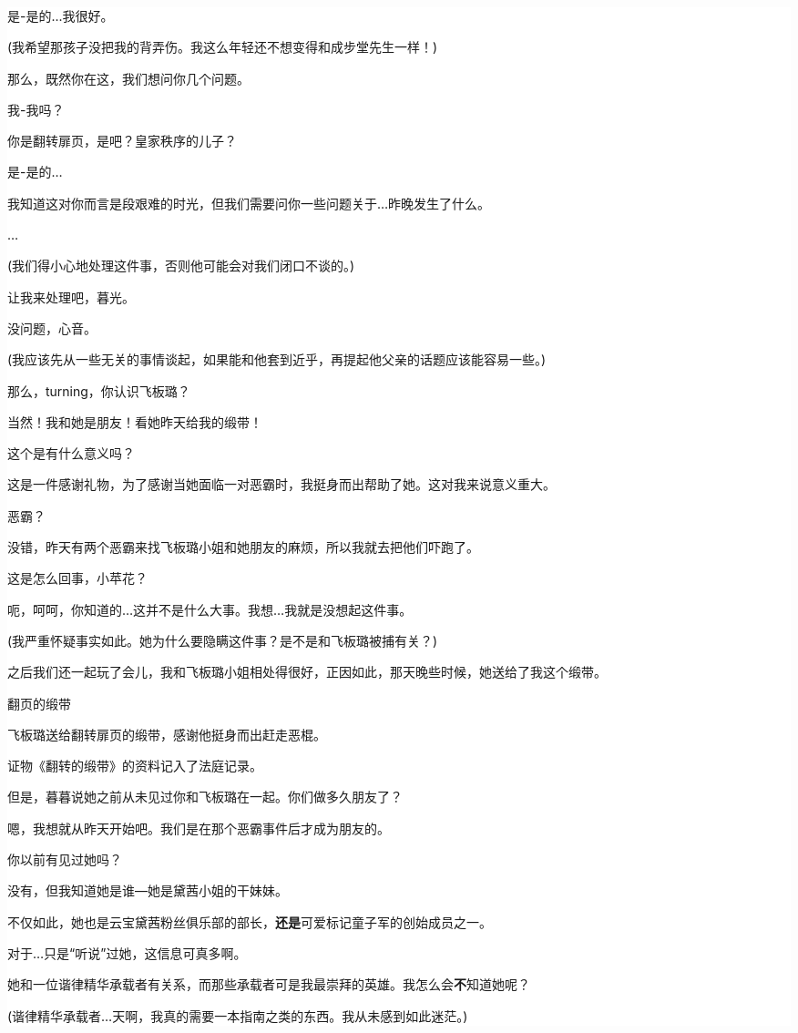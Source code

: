 是-是的...我很好。

(我希望那孩子没把我的背弄伤。我这么年轻还不想变得和成步堂先生一样！)

那么，既然你在这，我们想问你几个问题。

我-我吗？

你是翻转扉页，是吧？皇家秩序的儿子？

是-是的…

我知道这对你而言是段艰难的时光，但我们需要问你一些问题关于…昨晚发生了什么。

…

(我们得小心地处理这件事，否则他可能会对我们闭口不谈的。)

让我来处理吧，暮光。

没问题，心音。

(我应该先从一些无关的事情谈起，如果能和他套到近乎，再提起他父亲的话题应该能容易一些。)

那么，turning，你认识飞板璐？

当然！我和她是朋友！看她昨天给我的缎带！

这个是有什么意义吗？

这是一件感谢礼物，为了感谢当她面临一对恶霸时，我挺身而出帮助了她。这对我来说意义重大。

恶霸？

没错，昨天有两个恶霸来找飞板璐小姐和她朋友的麻烦，所以我就去把他们吓跑了。

这是怎么回事，小苹花？

呃，呵呵，你知道的…这并不是什么大事。我想…我就是没想起这件事。

(我严重怀疑事实如此。她为什么要隐瞒这件事？是不是和飞板璐被捕有关？)

之后我们还一起玩了会儿，我和飞板璐小姐相处得很好，正因如此，那天晚些时候，她送给了我这个缎带。

翻页的缎带

飞板璐送给翻转扉页的缎带，感谢他挺身而出赶走恶棍。

证物《翻转的缎带》的资料记入了法庭记录。

但是，暮暮说她之前从未见过你和飞板璐在一起。你们做多久朋友了？

嗯，我想就从昨天开始吧。我们是在那个恶霸事件后才成为朋友的。

你以前有见过她吗？

没有，但我知道她是谁—她是黛茜小姐的干妹妹。

不仅如此，她也是云宝黛茜粉丝俱乐部的部长，**还是**可爱标记童子军的创始成员之一。

对于…只是“听说”过她，这信息可真多啊。

她和一位谐律精华承载者有关系，而那些承载者可是我最崇拜的英雄。我怎么会**不**知道她呢？

(谐律精华承载者…天啊，我真的需要一本指南之类的东西。我从未感到如此迷茫。)
